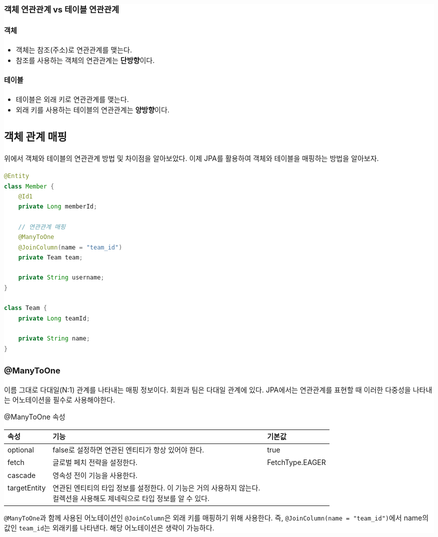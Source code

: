 
### 객체 연관관계 vs 테이블 연관관계

#### 객체
 - 객체는 참조(주소)로 연관관계를 맺는다.
 - 참조를 사용하는 객체의 연관관계는 **단방향**이다.

#### 테이블
 - 테이블은 외래 키로 연관관계를 맺는다.
 - 외래 키를 사용하는 테이블의 연관관계는 **양방향**이다.

## 객체 관계 매핑
위에서 객체와 테이블의 연관관계 방법 및 차이점을 알아보았다. 이제 JPA를 활용하여 객체와 테이블을 매핑하는 방법을 알아보자.

```java
@Entity
class Member {
    @Id1
    private Long memberId;

    // 연관관계 매핑
    @ManyToOne
    @JoinColumn(name = "team_id")
    private Team team;

    private String username;
}

class Team {
    private Long teamId;

    private String name;
}
```

### @ManyToOne
이름 그대로 다대일(N:1) 관계를 나타내는 매핑 정보이다. 회원과 팀은 다대일 관계에 있다.
JPA에서는 연관관계를 표현할 때 이러한 다중성을 나타내는 어노테이션을 필수로 사용해야한다.

@ManyToOne 속성

| 속성           | 기능                                                                         | 기본값                        |
|:-------------|:---------------------------------------------------------------------------|:---------------------------|
| optional     | false로 설정하면 연관된 엔티티가 항상 있어야 한다.                                            | true                       |
| fetch        | 글로벌 페치 전략을 설정한다.                                                           | FetchType.EAGER |
| cascade      | 영속성 전이 기능을 사용한다.                                                           |  |
| targetEntity | 연관된 엔티티의 타입 정보를 설정한다. 이 기능은 거의 사용하지 않는다.<br>컬렉션을 사용해도 제네릭으로 타입 정보를 알 수 있다. |  |


`@ManyToOne`과 함께 사용된 어노테이션인 `@JoinColumn`은 외래 키를 매핑하기 위해 사용한다. 즉, `@JoinColumn(name = "team_id")`에서 name의 값인 `team_id`는 외래키를 나타낸다.
해당 어노테이션은 생략이 가능하다.

